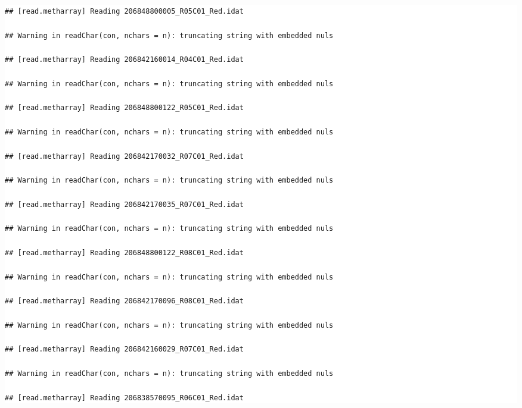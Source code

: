     ## [read.metharray] Reading 206848800005_R05C01_Red.idat

    ## Warning in readChar(con, nchars = n): truncating string with embedded nuls

    ## [read.metharray] Reading 206842160014_R04C01_Red.idat

    ## Warning in readChar(con, nchars = n): truncating string with embedded nuls

    ## [read.metharray] Reading 206848800122_R05C01_Red.idat

    ## Warning in readChar(con, nchars = n): truncating string with embedded nuls

    ## [read.metharray] Reading 206842170032_R07C01_Red.idat

    ## Warning in readChar(con, nchars = n): truncating string with embedded nuls

    ## [read.metharray] Reading 206842170035_R07C01_Red.idat

    ## Warning in readChar(con, nchars = n): truncating string with embedded nuls

    ## [read.metharray] Reading 206848800122_R08C01_Red.idat

    ## Warning in readChar(con, nchars = n): truncating string with embedded nuls

    ## [read.metharray] Reading 206842170096_R08C01_Red.idat

    ## Warning in readChar(con, nchars = n): truncating string with embedded nuls

    ## [read.metharray] Reading 206842160029_R07C01_Red.idat

    ## Warning in readChar(con, nchars = n): truncating string with embedded nuls

    ## [read.metharray] Reading 206838570095_R06C01_Red.idat
